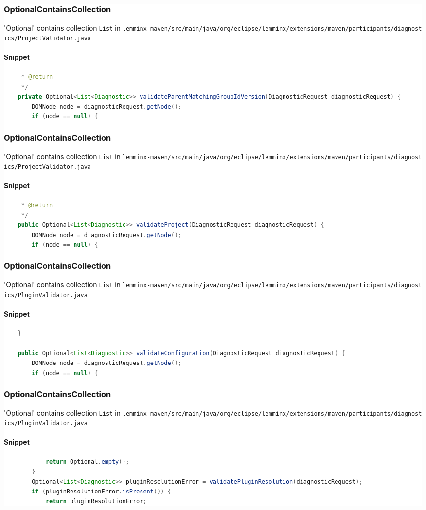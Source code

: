 ### OptionalContainsCollection
'Optional' contains collection `List`
in `lemminx-maven/src/main/java/org/eclipse/lemminx/extensions/maven/participants/diagnostics/ProjectValidator.java`
#### Snippet
```java
	 * @return
	 */
	private Optional<List<Diagnostic>> validateParentMatchingGroupIdVersion(DiagnosticRequest diagnosticRequest) {
		DOMNode node = diagnosticRequest.getNode();
		if (node == null) {
```

### OptionalContainsCollection
'Optional' contains collection `List`
in `lemminx-maven/src/main/java/org/eclipse/lemminx/extensions/maven/participants/diagnostics/ProjectValidator.java`
#### Snippet
```java
	 * @return
	 */
	public Optional<List<Diagnostic>> validateProject(DiagnosticRequest diagnosticRequest) {
		DOMNode node = diagnosticRequest.getNode();
		if (node == null) {
```

### OptionalContainsCollection
'Optional' contains collection `List`
in `lemminx-maven/src/main/java/org/eclipse/lemminx/extensions/maven/participants/diagnostics/PluginValidator.java`
#### Snippet
```java
	}

	public Optional<List<Diagnostic>> validateConfiguration(DiagnosticRequest diagnosticRequest) {
		DOMNode node = diagnosticRequest.getNode();
		if (node == null) {
```

### OptionalContainsCollection
'Optional' contains collection `List`
in `lemminx-maven/src/main/java/org/eclipse/lemminx/extensions/maven/participants/diagnostics/PluginValidator.java`
#### Snippet
```java
			return Optional.empty();
		}
		Optional<List<Diagnostic>> pluginResolutionError = validatePluginResolution(diagnosticRequest);
		if (pluginResolutionError.isPresent()) {
			return pluginResolutionError;
```

